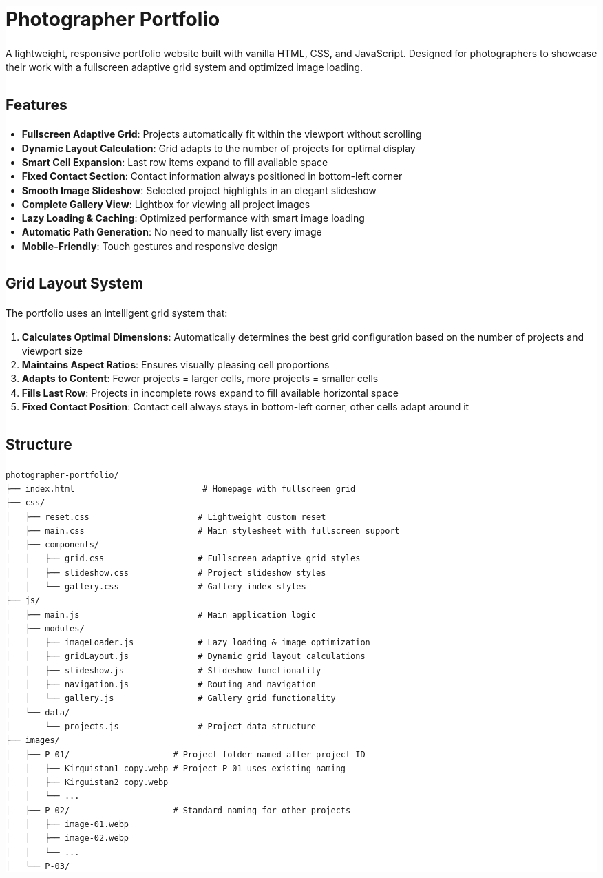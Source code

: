# Photographer Portfolio

A lightweight, responsive portfolio website built with vanilla HTML, CSS, and JavaScript. Designed for photographers to showcase their work with a fullscreen adaptive grid system and optimized image loading.

## Features

- **Fullscreen Adaptive Grid**: Projects automatically fit within the viewport without scrolling
- **Dynamic Layout Calculation**: Grid adapts to the number of projects for optimal display
- **Smart Cell Expansion**: Last row items expand to fill available space
- **Fixed Contact Section**: Contact information always positioned in bottom-left corner
- **Smooth Image Slideshow**: Selected project highlights in an elegant slideshow
- **Complete Gallery View**: Lightbox for viewing all project images
- **Lazy Loading & Caching**: Optimized performance with smart image loading
- **Automatic Path Generation**: No need to manually list every image
- **Mobile-Friendly**: Touch gestures and responsive design

## Grid Layout System

The portfolio uses an intelligent grid system that:

1. **Calculates Optimal Dimensions**: Automatically determines the best grid configuration based on the number of projects and viewport size
2. **Maintains Aspect Ratios**: Ensures visually pleasing cell proportions
3. **Adapts to Content**: Fewer projects = larger cells, more projects = smaller cells
4. **Fills Last Row**: Projects in incomplete rows expand to fill available horizontal space
5. **Fixed Contact Position**: Contact cell always stays in bottom-left corner, other cells adapt around it

## Structure

```
photographer-portfolio/
├── index.html                          # Homepage with fullscreen grid
├── css/
│   ├── reset.css                      # Lightweight custom reset
│   ├── main.css                       # Main stylesheet with fullscreen support
│   ├── components/
│   │   ├── grid.css                   # Fullscreen adaptive grid styles
│   │   ├── slideshow.css              # Project slideshow styles
│   │   └── gallery.css                # Gallery index styles
├── js/
│   ├── main.js                        # Main application logic
│   ├── modules/
│   │   ├── imageLoader.js             # Lazy loading & image optimization
│   │   ├── gridLayout.js              # Dynamic grid layout calculations
│   │   ├── slideshow.js               # Slideshow functionality
│   │   ├── navigation.js              # Routing and navigation
│   │   └── gallery.js                 # Gallery grid functionality
│   └── data/
│       └── projects.js                # Project data structure
├── images/
│   ├── P-01/                     # Project folder named after project ID
│   │   ├── Kirguistan1 copy.webp # Project P-01 uses existing naming
│   │   ├── Kirguistan2 copy.webp
│   │   └── ...
│   ├── P-02/                     # Standard naming for other projects
│   │   ├── image-01.webp
│   │   ├── image-02.webp
│   │   └── ...
│   └── P-03/
```